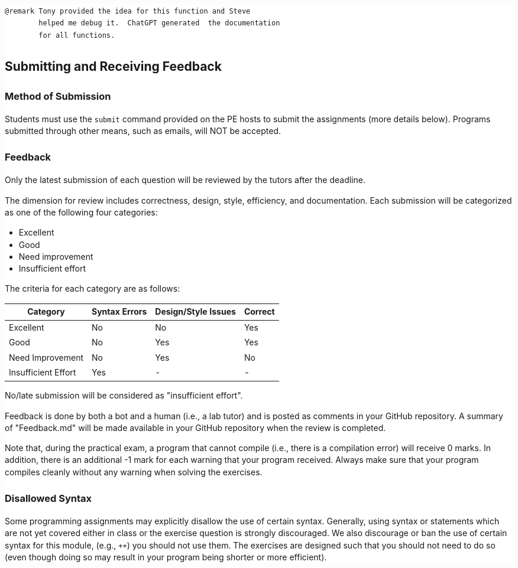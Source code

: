 ```
@remark Tony provided the idea for this function and Steve 
        helped me debug it.  ChatGPT generated  the documentation 
        for all functions.
```

## Submitting and Receiving Feedback

### Method of Submission

Students must use the `submit` command provided on the PE hosts to submit the assignments (more details below).  Programs submitted through other means, such as emails, will NOT be accepted.

### Feedback

Only the latest submission of each question will be reviewed by the tutors after the deadline.

The dimension for review includes correctness, design, style, efficiency, and documentation.  Each submission will be categorized as one of the following four categories:

- Excellent
- Good
- Need improvement
- Insufficient effort 

The criteria for each category are as follows:

| Category | Syntax Errors | Design/Style Issues | Correct | 
|----------|---------------|---------------------|---------|
| Excellent | No | No | Yes |
| Good | No | Yes | Yes |
| Need Improvement | No | Yes | No |
| Insufficient Effort | Yes | - | - |

No/late submission will be considered as "insufficient effort".  

Feedback is done by both a bot and a human (i.e., a lab tutor) and is posted as comments in your GitHub repository. A summary of "Feedback.md" will be made available in your GitHub repository when the review is completed.

Note that, during the practical exam, a program that cannot compile (i.e., there is a compilation error) will receive 0 marks. In addition, there is an additional -1 mark for each warning that your program received.  Always make sure that your program compiles cleanly without any warning when solving the exercises.

### Disallowed Syntax

Some programming assignments may explicitly disallow the use of certain syntax.  Generally, using syntax or statements which are not yet covered either in class or the exercise question is strongly discouraged.  We also discourage or ban the use of certain syntax for this module, (e.g., `++`) you should not use them.  The exercises are designed such that you should not need to do so (even though doing so may result in your program being shorter or more efficient). 
